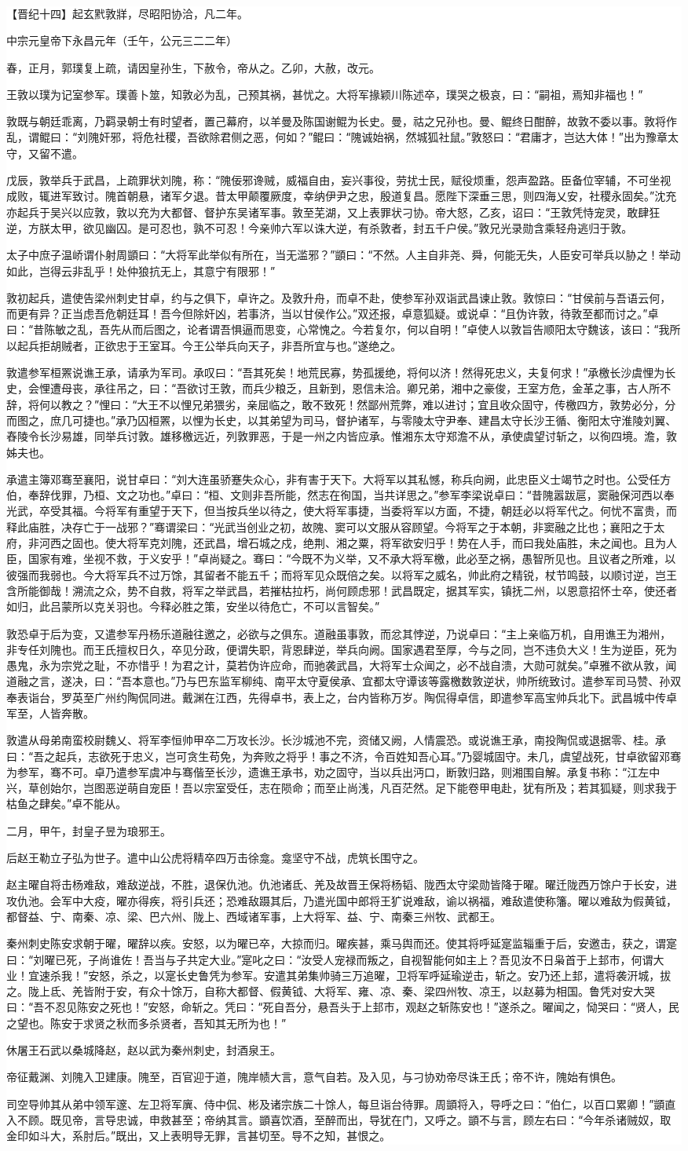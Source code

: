 【晋纪十四】起玄黓敦牂，尽昭阳协洽，凡二年。

中宗元皇帝下永昌元年（壬午，公元三二二年）

春，正月，郭璞复上疏，请因皇孙生，下赦令，帝从之。乙卯，大赦，改元。

王敦以璞为记室参军。璞善卜筮，知敦必为乱，己预其祸，甚忧之。大将军掾颖川陈述卒，璞哭之极哀，曰：“嗣祖，焉知非福也！”

敦既与朝廷乖离，乃羁录朝士有时望者，置己幕府，以羊曼及陈国谢鲲为长史。曼，祜之兄孙也。曼、鲲终日酣醉，故敦不委以事。敦将作乱，谓鲲曰：“刘隗奸邪，将危社稷，吾欲除君侧之恶，何如？”鲲曰：“隗诚始祸，然城狐社鼠。”敦怒曰：“君庸才，岂达大体！”出为豫章太守，又留不遣。

戊辰，敦举兵于武昌，上疏罪状刘隗，称：“隗佞邪谗贼，威福自由，妄兴事役，劳扰士民，赋役烦重，怨声盈路。臣备位宰辅，不可坐视成败，辄进军致讨。隗首朝悬，诸军夕退。昔太甲颠覆厥度，幸纳伊尹之忠，殷道复昌。愿陛下深垂三思，则四海乂安，社稷永固矣。”沈充亦起兵于吴兴以应敦，敦以充为大都督、督护东吴诸军事。敦至芜湖，又上表罪状刁协。帝大怒，乙亥，诏曰：“王敦凭恃宠灵，敢肆狂逆，方朕太甲，欲见幽囚。是可忍也，孰不可忍！今亲帅六军以诛大逆，有杀敦者，封五千户侯。”敦兄光录勋含乘轻舟逃归于敦。

太子中庶子温峤谓仆射周顗曰：“大将军此举似有所在，当无滥邪？”顗曰：“不然。人主自非尧、舜，何能无失，人臣安可举兵以胁之！举动如此，岂得云非乱乎！处仲狼抗无上，其意宁有限邪！”

敦初起兵，遣使告梁州刺史甘卓，约与之俱下，卓许之。及敦升舟，而卓不赴，使参军孙双诣武昌谏止敦。敦惊曰：“甘侯前与吾语云何，而更有异？正当虑吾危朝廷耳！吾今但除奸凶，若事济，当以甘侯作公。”双还报，卓意狐疑。或说卓：“且伪许敦，待敦至都而讨之。”卓曰：“昔陈敏之乱，吾先从而后图之，论者谓吾惧逼而思变，心常愧之。今若复尔，何以自明！”卓使人以敦旨告顺阳太守魏该，该曰：“我所以起兵拒胡贼者，正欲忠于王室耳。今王公举兵向天子，非吾所宜与也。”遂绝之。

敦遣参军桓罴说谯王承，请承为军司。承叹曰：“吾其死矣！地荒民寡，势孤援绝，将何以济！然得死忠义，夫复何求！”承檄长沙虞悝为长史，会悝遭母丧，承往吊之，曰：“吾欲讨王敦，而兵少粮乏，且新到，恩信未洽。卿兄弟，湘中之豪俊，王室方危，金革之事，古人所不辞，将何以教之？”悝曰：“大王不以悝兄弟猥劣，亲屈临之，敢不致死！然鄙州荒弊，难以进讨；宜且收众固守，传檄四方，敦势必分，分而图之，庶几可捷也。”承乃囚桓罴，以悝为长史，以其弟望为司马，督护诸军，与零陵太守尹奉、建昌太守长沙王循、衡阳太守淮陵刘翼、舂陵令长沙易雄，同举兵讨敦。雄移檄远近，列敦罪恶，于是一州之内皆应承。惟湘东太守郑澹不从，承使虞望讨斩之，以徇四境。澹，敦姊夫也。

承遣主簿邓骞至襄阳，说甘卓曰：“刘大连虽骄蹇失众心，非有害于天下。大将军以其私憾，称兵向阙，此忠臣义士竭节之时也。公受任方伯，奉辞伐罪，乃桓、文之功也。”卓曰：“桓、文则非吾所能，然志在徇国，当共详思之。”参军李梁说卓曰：“昔隗嚣跋扈，窦融保河西以奉光武，卒受其福。今将军有重望于天下，但当按兵坐以待之，使大将军事捷，当委将军以方面，不捷，朝廷必以将军代之。何忧不富贵，而释此庙胜，决存亡于一战邪？”骞谓梁曰：“光武当创业之初，故隗、窦可以文服从容顾望。今将军之于本朝，非窦融之比也；襄阳之于太府，非河西之固也。使大将军克刘隗，还武昌，增石城之戍，绝荆、湘之粟，将军欲安归乎！势在人手，而曰我处庙胜，未之闻也。且为人臣，国家有难，坐视不救，于义安乎！”卓尚疑之。骞曰：“今既不为义举，又不承大将军檄，此必至之祸，愚智所见也。且议者之所难，以彼强而我弱也。今大将军兵不过万馀，其留者不能五千；而将军见众既倍之矣。以将军之威名，帅此府之精锐，杖节鸣鼓，以顺讨逆，岂王含所能御哉！溯流之众，势不自救，将军之举武昌，若摧枯拉朽，尚何顾虑邪！武昌既定，据其军实，镇抚二州，以恩意招怀士卒，使还者如归，此吕蒙所以克关羽也。今释必胜之策，安坐以待危亡，不可以言智矣。”

敦恐卓于后为变，又遣参军丹杨乐道融往邀之，必欲与之俱东。道融虽事敦，而忿其悖逆，乃说卓曰：“主上亲临万机，自用谯王为湘州，非专任刘隗也。而王氏擅权日久，卒见分政，便谓失职，背恩肆逆，举兵向阙。国家遇君至厚，今与之同，岂不违负大义！生为逆臣，死为愚鬼，永为宗党之耻，不亦惜乎！为君之计，莫若伪许应命，而驰袭武昌，大将军士众闻之，必不战自溃，大勋可就矣。”卓雅不欲从敦，闻道融之言，遂决，曰：“吾本意也。”乃与巴东监军柳纯、南平太守夏侯承、宜都太守谭该等露檄数敦逆状，帅所统致讨。遣参军司马赞、孙双奉表诣台，罗英至广州约陶侃同进。戴渊在江西，先得卓书，表上之，台内皆称万岁。陶侃得卓信，即遣参军高宝帅兵北下。武昌城中传卓军至，人皆奔散。

敦遣从母弟南蛮校尉魏乂、将军李恒帅甲卒二万攻长沙。长沙城池不完，资储又阙，人情震恐。或说谯王承，南投陶侃或退据零、桂。承曰：“吾之起兵，志欲死于忠义，岂可贪生苟免，为奔败之将乎！事之不济，令百姓知吾心耳。”乃婴城固守。未几，虞望战死，甘卓欲留邓骞为参军，骞不可。卓乃遣参军虞冲与骞偕至长沙，遗谯王承书，劝之固守，当以兵出沔口，断敦归路，则湘围自解。承复书称：“江左中兴，草创始尔，岂图恶逆萌自宠臣！吾以宗室受任，志在陨命；而至止尚浅，凡百茫然。足下能卷甲电赴，犹有所及；若其狐疑，则求我于枯鱼之肆矣。”卓不能从。

二月，甲午，封皇子昱为琅邪王。

后赵王勒立子弘为世子。遣中山公虎将精卒四万击徐龛。龛坚守不战，虎筑长围守之。

赵主曜自将击杨难敌，难敌逆战，不胜，退保仇池。仇池诸氐、羌及故晋王保将杨韬、陇西太守梁勋皆降于曜。曜迁陇西万馀户于长安，进攻仇池。会军中大疫，曜亦得疾，将引兵还；恐难敌蹑其后，乃遣光国中郎将王犷说难敌，谕以祸福，难敌遣使称籓。曜以难敌为假黄钺，都督益、宁、南秦、凉、梁、巴六州、陇上、西域诸军事，上大将军、益、宁、南秦三州牧、武都王。

秦州刺史陈安求朝于曜，曜辞以疾。安怒，以为曜已卒，大掠而归。曜疾甚，乘马舆而还。使其将呼延寔监辎重于后，安邀击，获之，谓寔曰：“刘曜已死，子尚谁佐！吾当与子共定大业。”寔叱之曰：“汝受人宠禄而叛之，自视智能何如主上？吾见汝不日枭首于上邽市，何谓大业！宜速杀我！”安怒，杀之，以寔长史鲁凭为参军。安遣其弟集帅骑三万追曜，卫将军呼延瑜逆击，斩之。安乃还上邽，遣将袭汧城，拔之。陇上氐、羌皆附于安，有众十馀万，自称大都督、假黄钺、大将军、雍、凉、秦、梁四州牧、凉王，以赵募为相国。鲁凭对安大哭曰：“吾不忍见陈安之死也！”安怒，命斩之。凭曰：“死自吾分，悬吾头于上邽市，观赵之斩陈安也！”遂杀之。曜闻之，恸哭曰：“贤人，民之望也。陈安于求贤之秋而多杀贤者，吾知其无所为也！”

休屠王石武以桑城降赵，赵以武为秦州刺史，封酒泉王。

帝征戴渊、刘隗入卫建康。隗至，百官迎于道，隗岸帻大言，意气自若。及入见，与刁协劝帝尽诛王氏；帝不许，隗始有惧色。

司空导帅其从弟中领军邃、左卫将军廙、侍中侃、彬及诸宗族二十馀人，每旦诣台待罪。周顗将入，导呼之曰：“伯仁，以百口累卿！”顗直入不顾。既见帝，言导忠诚，申救甚至；帝纳其言。顗喜饮酒，至醉而出，导犹在门，又呼之。顗不与言，顾左右曰：“今年杀诸贼奴，取金印如斗大，系肘后。”既出，又上表明导无罪，言甚切至。导不之知，甚恨之。
